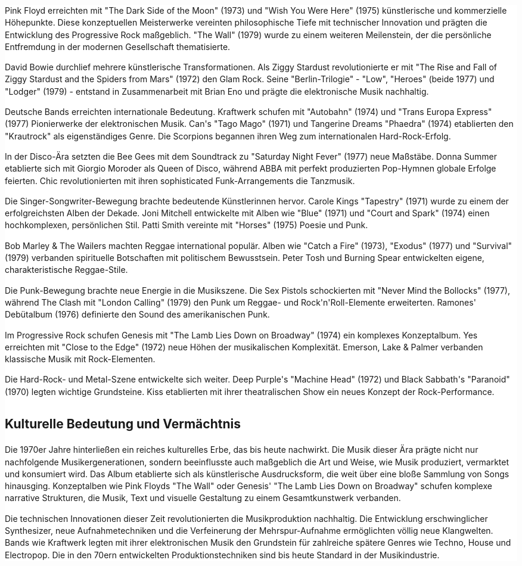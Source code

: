 Pink Floyd erreichten mit "The Dark Side of the Moon" (1973) und "Wish You Were Here" (1975) künstlerische und kommerzielle Höhepunkte. Diese konzeptuellen Meisterwerke vereinten philosophische Tiefe mit technischer Innovation und prägten die Entwicklung des Progressive Rock maßgeblich. "The Wall" (1979) wurde zu einem weiteren Meilenstein, der die persönliche Entfremdung in der modernen Gesellschaft thematisierte.

David Bowie durchlief mehrere künstlerische Transformationen. Als Ziggy Stardust revolutionierte er mit "The Rise and Fall of Ziggy Stardust and the Spiders from Mars" (1972) den Glam Rock. Seine "Berlin-Trilogie" - "Low", "Heroes" (beide 1977) und "Lodger" (1979) - entstand in Zusammenarbeit mit Brian Eno und prägte die elektronische Musik nachhaltig.

Deutsche Bands erreichten internationale Bedeutung. Kraftwerk schufen mit "Autobahn" (1974) und "Trans Europa Express" (1977) Pionierwerke der elektronischen Musik. Can's "Tago Mago" (1971) und Tangerine Dreams "Phaedra" (1974) etablierten den "Krautrock" als eigenständiges Genre. Die Scorpions begannen ihren Weg zum internationalen Hard-Rock-Erfolg.

In der Disco-Ära setzten die Bee Gees mit dem Soundtrack zu "Saturday Night Fever" (1977) neue Maßstäbe. Donna Summer etablierte sich mit Giorgio Moroder als Queen of Disco, während ABBA mit perfekt produzierten Pop-Hymnen globale Erfolge feierten. Chic revolutionierten mit ihren sophisticated Funk-Arrangements die Tanzmusik.

Die Singer-Songwriter-Bewegung brachte bedeutende Künstlerinnen hervor. Carole Kings "Tapestry" (1971) wurde zu einem der erfolgreichsten Alben der Dekade. Joni Mitchell entwickelte mit Alben wie "Blue" (1971) und "Court and Spark" (1974) einen hochkomplexen, persönlichen Stil. Patti Smith vereinte mit "Horses" (1975) Poesie und Punk.

Bob Marley & The Wailers machten Reggae international populär. Alben wie "Catch a Fire" (1973), "Exodus" (1977) und "Survival" (1979) verbanden spirituelle Botschaften mit politischem Bewusstsein. Peter Tosh und Burning Spear entwickelten eigene, charakteristische Reggae-Stile.

Die Punk-Bewegung brachte neue Energie in die Musikszene. Die Sex Pistols schockierten mit "Never Mind the Bollocks" (1977), während The Clash mit "London Calling" (1979) den Punk um Reggae- und Rock'n'Roll-Elemente erweiterten. Ramones' Debütalbum (1976) definierte den Sound des amerikanischen Punk.

Im Progressive Rock schufen Genesis mit "The Lamb Lies Down on Broadway" (1974) ein komplexes Konzeptalbum. Yes erreichten mit "Close to the Edge" (1972) neue Höhen der musikalischen Komplexität. Emerson, Lake & Palmer verbanden klassische Musik mit Rock-Elementen.

Die Hard-Rock- und Metal-Szene entwickelte sich weiter. Deep Purple's "Machine Head" (1972) und Black Sabbath's "Paranoid" (1970) legten wichtige Grundsteine. Kiss etablierten mit ihrer theatralischen Show ein neues Konzept der Rock-Performance.

## Kulturelle Bedeutung und Vermächtnis

Die 1970er Jahre hinterließen ein reiches kulturelles Erbe, das bis heute nachwirkt. Die Musik dieser Ära prägte nicht nur nachfolgende Musikergenerationen, sondern beeinflusste auch maßgeblich die Art und Weise, wie Musik produziert, vermarktet und konsumiert wird. Das Album etablierte sich als künstlerische Ausdrucksform, die weit über eine bloße Sammlung von Songs hinausging. Konzeptalben wie Pink Floyds "The Wall" oder Genesis' "The Lamb Lies Down on Broadway" schufen komplexe narrative Strukturen, die Musik, Text und visuelle Gestaltung zu einem Gesamtkunstwerk verbanden.

Die technischen Innovationen dieser Zeit revolutionierten die Musikproduktion nachhaltig. Die Entwicklung erschwinglicher Synthesizer, neue Aufnahmetechniken und die Verfeinerung der Mehrspur-Aufnahme ermöglichten völlig neue Klangwelten. Bands wie Kraftwerk legten mit ihrer elektronischen Musik den Grundstein für zahlreiche spätere Genres wie Techno, House und Electropop. Die in den 70ern entwickelten Produktionstechniken sind bis heute Standard in der Musikindustrie.

